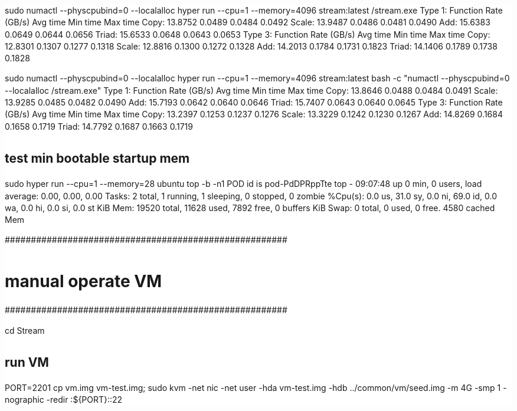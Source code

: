 

sudo numactl --physcpubind=0 --localalloc hyper run --cpu=1 --memory=4096 stream:latest /stream.exe
Type 1:
	Function      Rate (GB/s)   Avg time     Min time     Max time
	Copy:          13.8752       0.0489       0.0484       0.0492
	Scale:         13.9487       0.0486       0.0481       0.0490
	Add:           15.6383       0.0649       0.0644       0.0656
	Triad:         15.6533       0.0648       0.0643       0.0653
Type 3:
	Function      Rate (GB/s)   Avg time     Min time     Max time
	Copy:          12.8301       0.1307       0.1277       0.1318
	Scale:         12.8816       0.1300       0.1272       0.1328
	Add:           14.2013       0.1784       0.1731       0.1823
	Triad:         14.1406       0.1789       0.1738       0.1828

sudo numactl --physcpubind=0 --localalloc hyper run --cpu=1 --memory=4096 stream:latest bash -c "numactl --physcpubind=0 --localalloc /stream.exe"
Type 1:
	Function      Rate (GB/s)   Avg time     Min time     Max time
	Copy:          13.8646       0.0488       0.0484       0.0491
	Scale:         13.9285       0.0485       0.0482       0.0490
	Add:           15.7193       0.0642       0.0640       0.0646
	Triad:         15.7407       0.0643       0.0640       0.0645
Type 3:
	Function      Rate (GB/s)   Avg time     Min time     Max time
	Copy:          13.2397       0.1253       0.1237       0.1276
	Scale:         13.3229       0.1242       0.1230       0.1267
	Add:           14.8269       0.1684       0.1658       0.1719
	Triad:         14.7792       0.1687       0.1663       0.1719




## test min bootable startup mem
sudo hyper run --cpu=1 --memory=28 ubuntu  top -b -n1
	POD id is pod-PdDPRppTte
	top - 09:07:48 up 0 min,  0 users,  load average: 0.00, 0.00, 0.00
	Tasks:   2 total,   1 running,   1 sleeping,   0 stopped,   0 zombie
	%Cpu(s):  0.0 us, 31.0 sy,  0.0 ni, 69.0 id,  0.0 wa,  0.0 hi,  0.0 si,  0.0 st
	KiB Mem:     19520 total,    11628 used,     7892 free,        0 buffers
	KiB Swap:        0 total,        0 used,        0 free.     4580 cached Mem


######################################################
# manual operate VM
######################################################

cd Stream

## run VM
PORT=2201
cp vm.img vm-test.img; sudo kvm -net nic -net user -hda vm-test.img -hdb ../common/vm/seed.img -m 4G -smp 1 -nographic -redir :${PORT}::22
